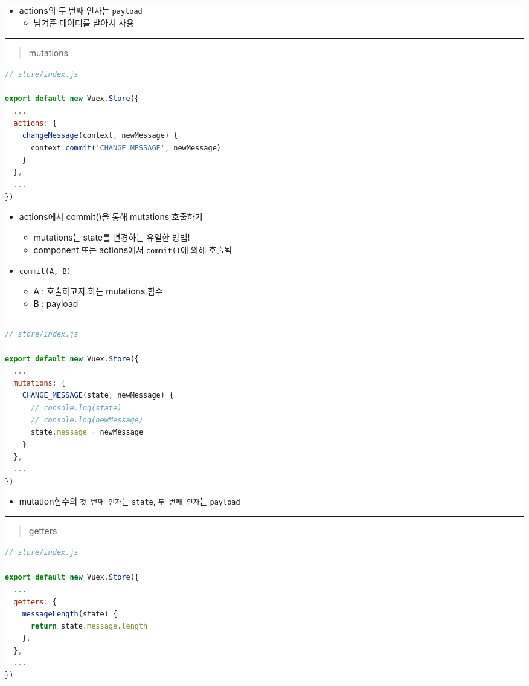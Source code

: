 - actions의 두 번째 인자는 `payload`
  - 넘겨준 데이터를 받아서 사용

---

> mutations

```js
// store/index.js

export default new Vuex.Store({
  ...
  actions: {
    changeMessage(context, newMessage) {
      context.commit('CHANGE_MESSAGE', newMessage)
    }
  },
  ...
})
```

- actions에서 commit()을 통해 mutations 호출하기
  - mutations는 state를 변경하는 유일한 방법!
  - component 또는 actions에서 `commit()`에 의해 호출됨

- `commit(A, B)`
  - A : 호출하고자 하는 mutations 함수
  - B : payload

---

```js
// store/index.js

export default new Vuex.Store({
  ...
  mutations: {
    CHANGE_MESSAGE(state, newMessage) {
      // console.log(state)
      // console.log(newMessage)
      state.message = newMessage
    }
  },
  ...
})
```

- mutation함수의 `첫 번째 인자`는 `state`, `두 번째 인자`는 `payload`

---

> getters

```js
// store/index.js

export default new Vuex.Store({
  ...
  getters: {
    messageLength(state) {
      return state.message.length
    },
  },
  ...
})
```
